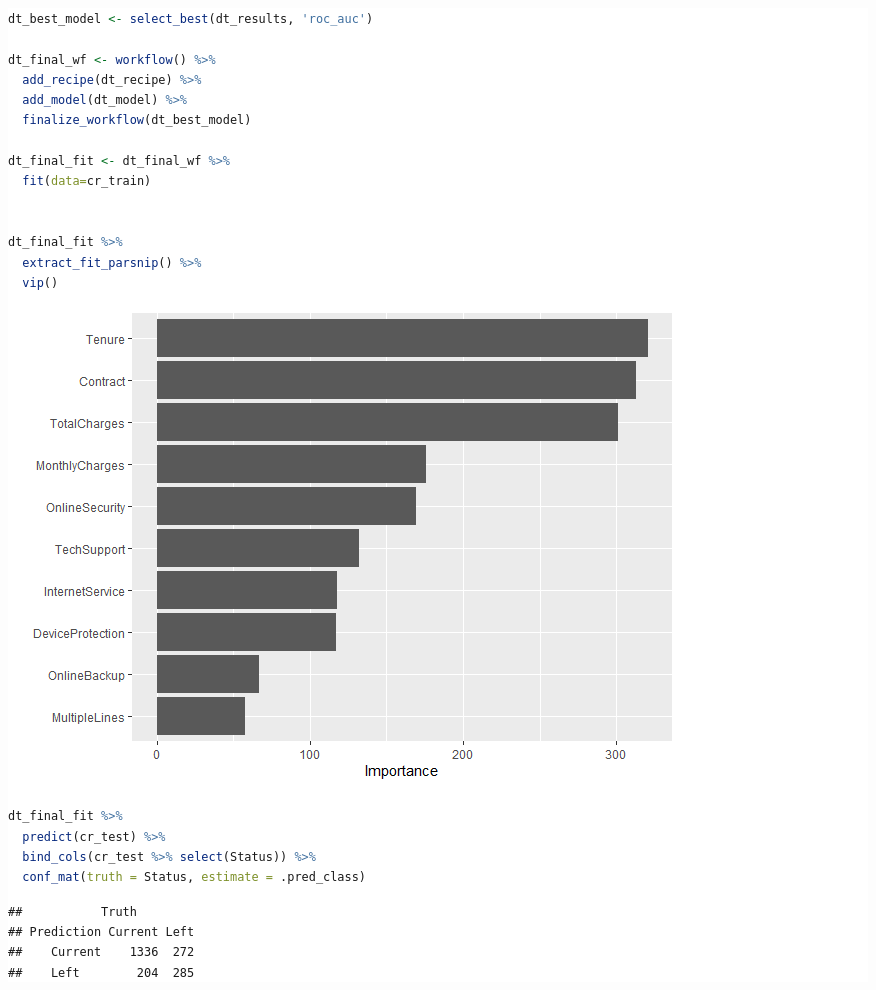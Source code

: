 ``` r
dt_best_model <- select_best(dt_results, 'roc_auc')

dt_final_wf <- workflow() %>%
  add_recipe(dt_recipe) %>%
  add_model(dt_model) %>%
  finalize_workflow(dt_best_model)

dt_final_fit <- dt_final_wf %>%
  fit(data=cr_train)


dt_final_fit %>%
  extract_fit_parsnip() %>%
  vip()
```

![](DataMiningFinal_files/figure-gfm/unnamed-chunk-11-1.png)

``` r
dt_final_fit %>%
  predict(cr_test) %>%
  bind_cols(cr_test %>% select(Status)) %>%
  conf_mat(truth = Status, estimate = .pred_class)
```

    ##           Truth
    ## Prediction Current Left
    ##    Current    1336  272
    ##    Left        204  285
